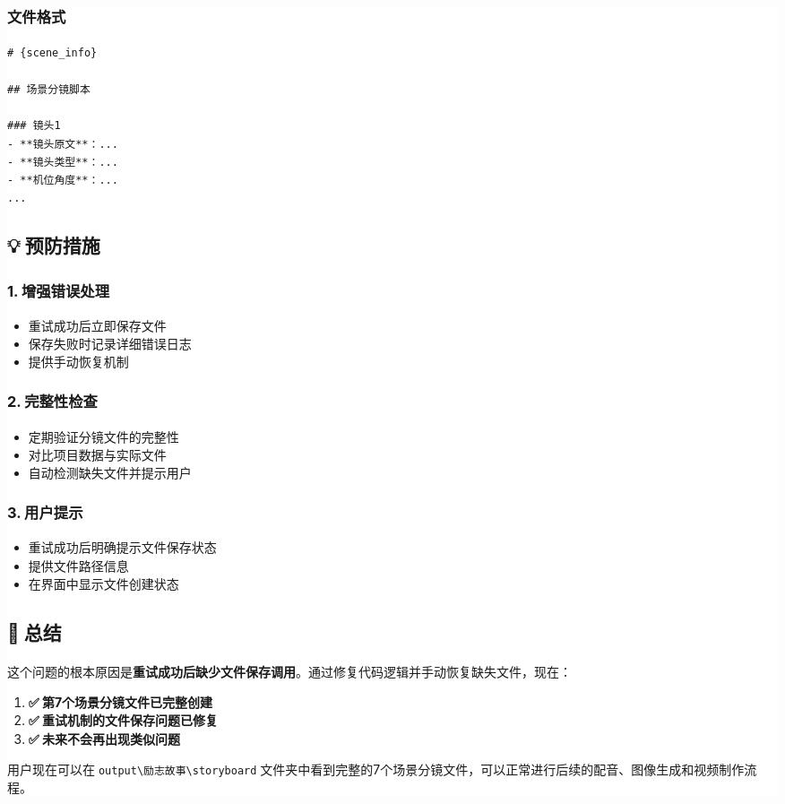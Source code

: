 ### 文件格式
```
# {scene_info}

## 场景分镜脚本

### 镜头1
- **镜头原文**：...
- **镜头类型**：...
- **机位角度**：...
...
```

## 💡 预防措施

### 1. **增强错误处理**
- 重试成功后立即保存文件
- 保存失败时记录详细错误日志
- 提供手动恢复机制

### 2. **完整性检查**
- 定期验证分镜文件的完整性
- 对比项目数据与实际文件
- 自动检测缺失文件并提示用户

### 3. **用户提示**
- 重试成功后明确提示文件保存状态
- 提供文件路径信息
- 在界面中显示文件创建状态

## 🎉 总结

这个问题的根本原因是**重试成功后缺少文件保存调用**。通过修复代码逻辑并手动恢复缺失文件，现在：

1. **✅ 第7个场景分镜文件已完整创建**
2. **✅ 重试机制的文件保存问题已修复**
3. **✅ 未来不会再出现类似问题**

用户现在可以在 `output\励志故事\storyboard` 文件夹中看到完整的7个场景分镜文件，可以正常进行后续的配音、图像生成和视频制作流程。
